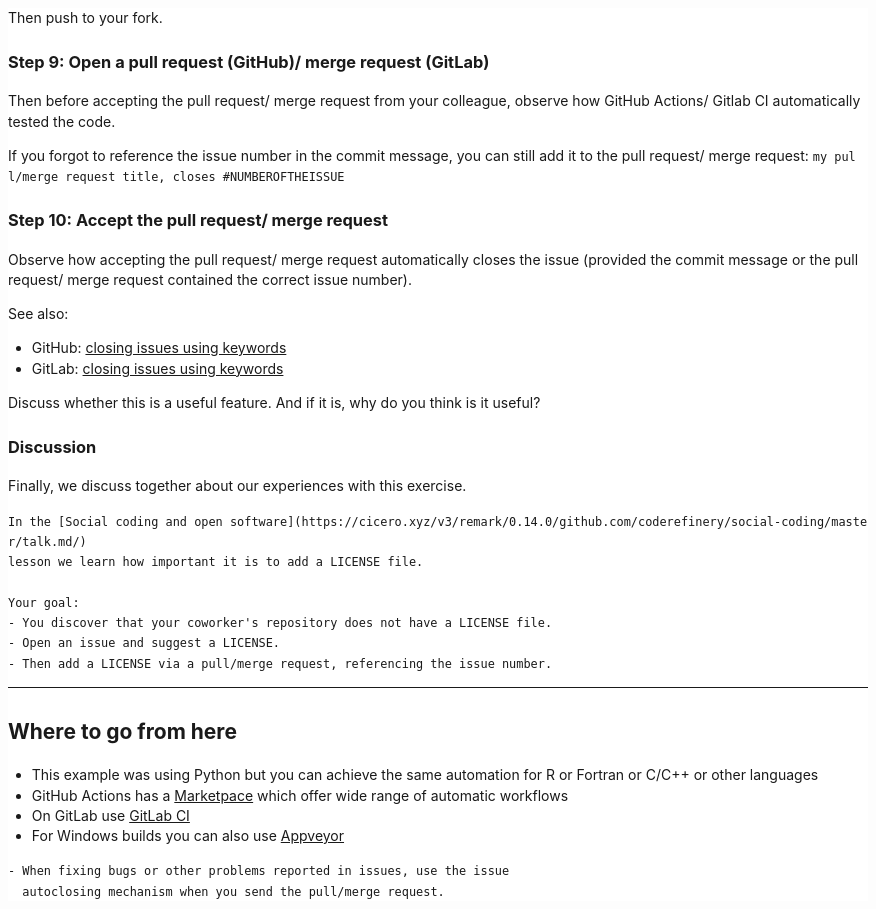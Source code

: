 Then push to your fork.


### Step 9: Open a pull request (GitHub)/ merge request (GitLab)

Then before accepting the pull request/ merge request from your colleague, observe
how GitHub Actions/ Gitlab CI automatically tested the code.

If you forgot to reference the issue number in the commit message, you can still add it to
the pull request/ merge request: `my pull/merge request title, closes #NUMBEROFTHEISSUE`


### Step 10: Accept the pull request/ merge request

Observe how accepting the pull request/ merge request automatically closes the issue (provided
the commit message or the pull request/ merge request contained the correct issue number).

See also:
- GitHub: [closing issues using keywords](https://help.github.com/articles/closing-issues-using-keywords/)
- GitLab: [closing issues using keywords](https://docs.gitlab.com/ee/user/project/issues/managing_issues.html#closing-issues)

Discuss whether this is a useful feature. And if it is, why do you think is it useful?


### Discussion

Finally, we discuss together about our experiences with this exercise.


```{challenge} (optional) FullCI-2: Add a license file to the previous exercise's repository
In the [Social coding and open software](https://cicero.xyz/v3/remark/0.14.0/github.com/coderefinery/social-coding/master/talk.md/)
lesson we learn how important it is to add a LICENSE file.

Your goal:
- You discover that your coworker's repository does not have a LICENSE file.
- Open an issue and suggest a LICENSE.
- Then add a LICENSE via a pull/merge request, referencing the issue number.
```

---

## Where to go from here

- This example was using Python but you can achieve the same automation for R or Fortran or C/C++ or other languages
- GitHub Actions has a [Marketpace](https://github.com/marketplace?type=actions) which offer wide range of automatic workflows
- On GitLab use [GitLab CI](https://about.gitlab.com/product/continuous-integration/)
- For Windows builds you can also use [Appveyor](https://www.appveyor.com)


```{keypoints}
- When fixing bugs or other problems reported in issues, use the issue
  autoclosing mechanism when you send the pull/merge request.
```

